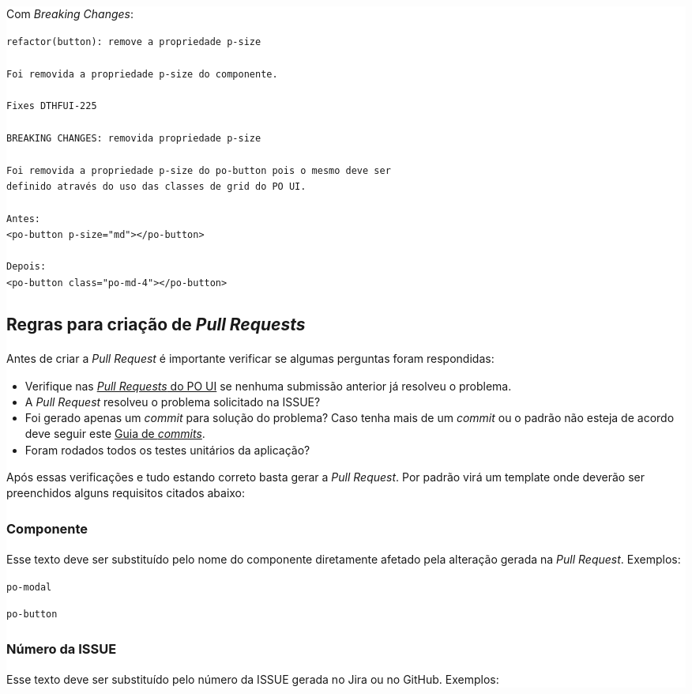 Com *Breaking Changes*:
```
refactor(button): remove a propriedade p-size

Foi removida a propriedade p-size do componente.

Fixes DTHFUI-225

BREAKING CHANGES: removida propriedade p-size

Foi removida a propriedade p-size do po-button pois o mesmo deve ser
definido através do uso das classes de grid do PO UI.

Antes: 
<po-button p-size="md"></po-button>

Depois:
<po-button class="po-md-4"></po-button>
```

<a id="pull-requests"></a>
## Regras para criação de *Pull Requests*

Antes de criar a *Pull Request* é importante verificar se algumas perguntas foram respondidas:

- Verifique nas [*Pull Requests* do PO UI](https://github.com/po-ui/po-angular/pulls) se nenhuma submissão anterior já resolveu o problema.
- A *Pull Request* resolveu o problema solicitado na ISSUE?
- Foi gerado apenas um *commit* para solução do problema? Caso tenha mais de um *commit* ou o padrão não esteja de acordo deve seguir este [Guia de *commits*](#commits).
- Foram rodados todos os testes unitários da aplicação?

Após essas verificações e tudo estando correto basta gerar a *Pull Request*. Por padrão virá um template onde deverão ser preenchidos alguns requisitos citados abaixo:

<a id="componente"></a>
### Componente

Esse texto deve ser substituído pelo nome do componente diretamente afetado pela alteração gerada na *Pull Request*. 
Exemplos:

```
po-modal
```
```
po-button
```

<a id="issue-number"></a>
### Número da ISSUE

Esse texto deve ser substituído pelo número da ISSUE gerada no Jira ou no GitHub. 
Exemplos:
